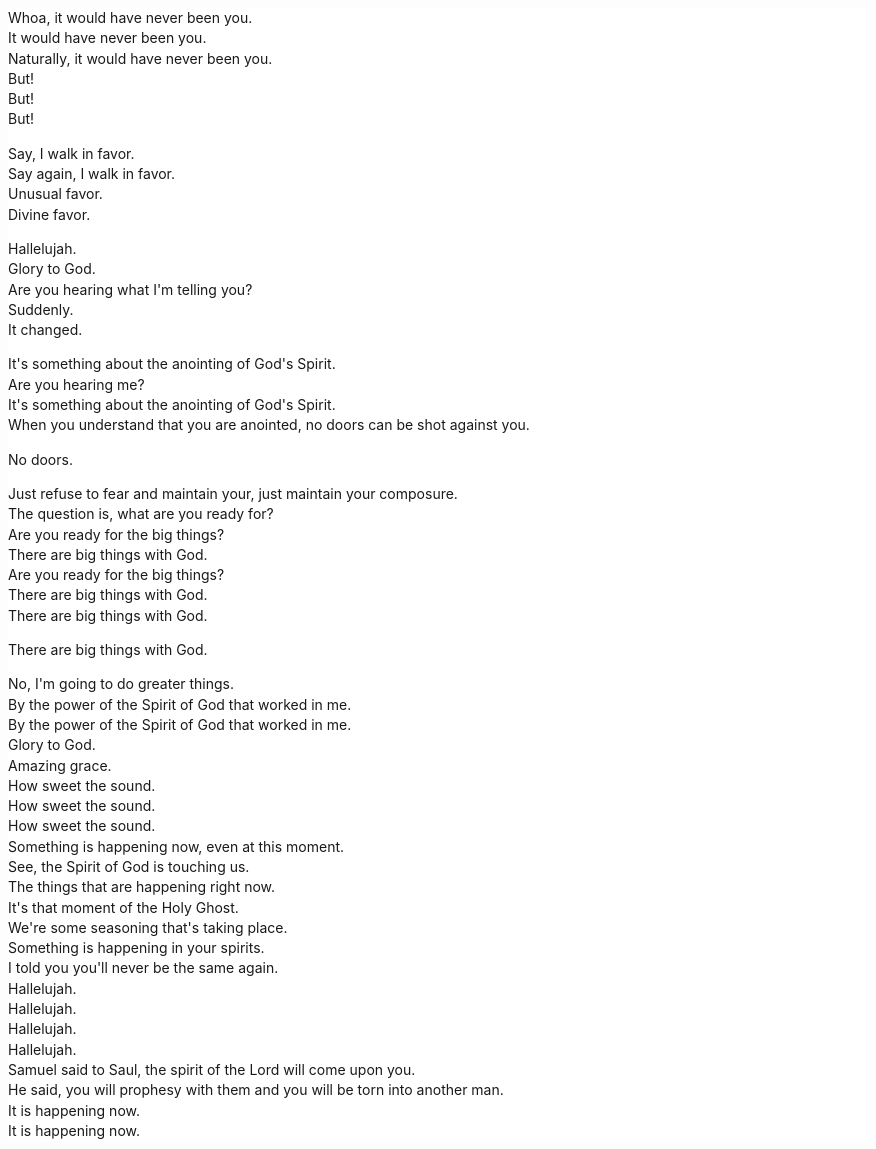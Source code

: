 
  
 Whoa, it would have never been you.  
It would have never been you.  
Naturally, it would have never been you.  
But!  
But!  
But!  


  
 Say, I walk in favor.  
Say again, I walk in favor.  
Unusual favor.  
Divine favor.  


  
Hallelujah.  
Glory to God.  
Are you hearing what I'm telling you?  
Suddenly.  
 It changed.  


  
It's something about the anointing of God's Spirit.  
Are you hearing me?  
It's something about the anointing of God's Spirit.  
When you understand that you are anointed, no doors can be shot against you.  


  
 No doors.  


  
Just refuse to fear and maintain your, just maintain your composure.  
The question is, what are you ready for?  
Are you ready for the big things?  
There are big things with God.  
Are you ready for the big things?  
There are big things with God.  
There are big things with God.  


  
 There are big things with God.  


  
No, I'm going to do greater things.  
By the power of the Spirit of God that worked in me.  
By the power of the Spirit of God that worked in me.  
Glory to God.  
Amazing grace.  
How sweet the sound.  
How sweet the sound.  
How sweet the sound.  
 Something is happening now, even at this moment.  
See, the Spirit of God is touching us.  
The things that are happening right now.  
It's that moment of the Holy Ghost.  
We're some seasoning that's taking place.  
Something is happening in your spirits.  
I told you you'll never be the same again.  
Hallelujah.  
Hallelujah.  
Hallelujah.  
 Hallelujah.  
Samuel said to Saul, the spirit of the Lord will come upon you.  
He said, you will prophesy with them and you will be torn into another man.  
It is happening now.  
It is happening now.  
